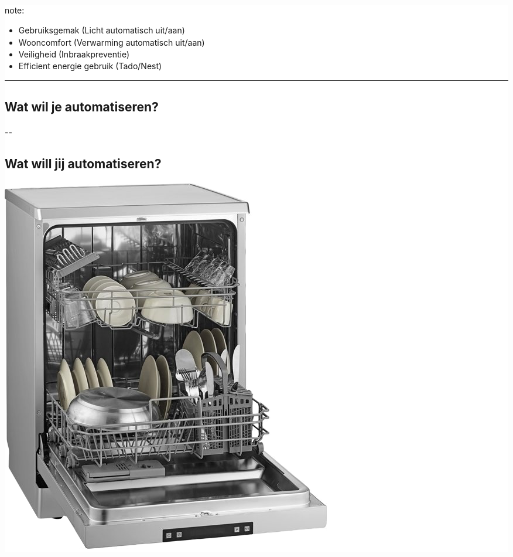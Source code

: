 note:

- Gebruiksgemak (Licht automatisch uit/aan)
- Wooncomfort (Verwarming automatisch uit/aan)
- Veiligheid (Inbraakpreventie)
- Efficient energie gebruik (Tado/Nest)

---


## Wat wil je automatiseren?

--


## Wat will jij automatiseren?

![Vaatwasser](images/vaatwasser.png)